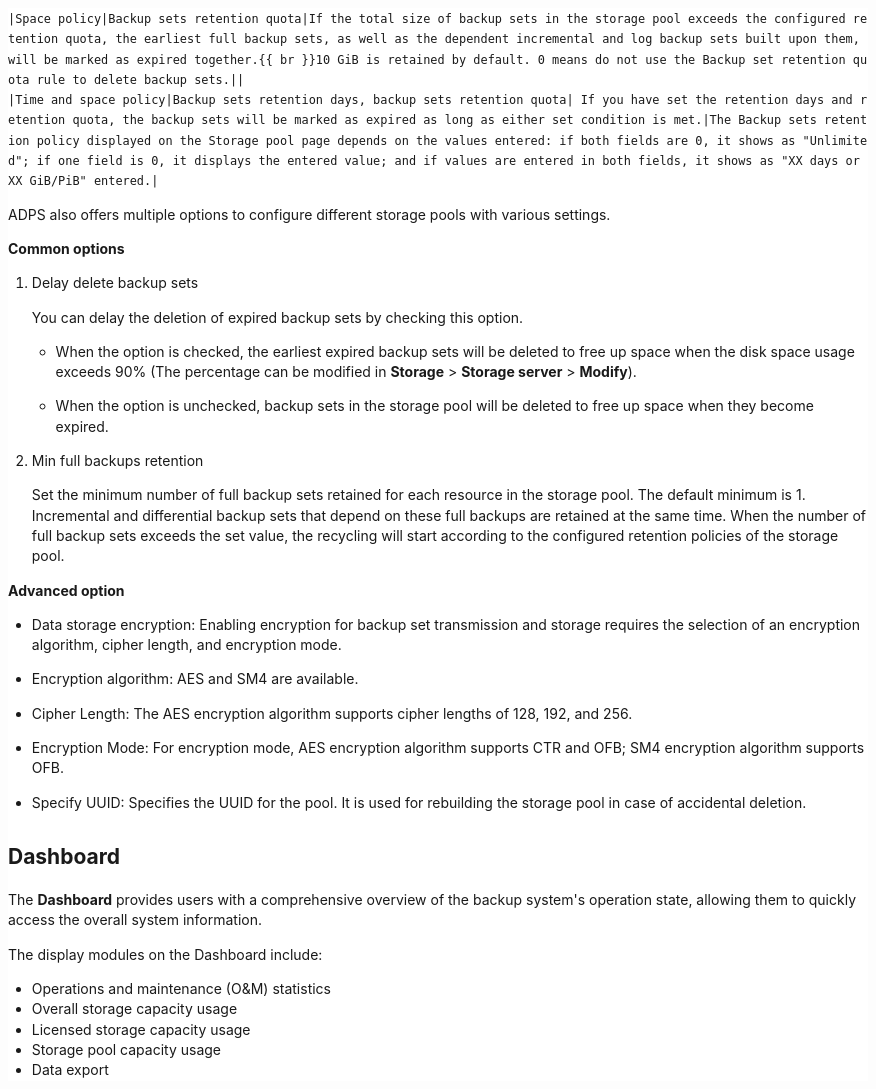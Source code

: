  ```{table} Backup set retention policy
  |Space policy|Backup sets retention quota|If the total size of backup sets in the storage pool exceeds the configured retention quota, the earliest full backup sets, as well as the dependent incremental and log backup sets built upon them, will be marked as expired together.{{ br }}10 GiB is retained by default. 0 means do not use the Backup set retention quota rule to delete backup sets.||
  |Time and space policy|Backup sets retention days, backup sets retention quota| If you have set the retention days and retention quota, the backup sets will be marked as expired as long as either set condition is met.|The Backup sets retention policy displayed on the Storage pool page depends on the values entered: if both fields are 0, it shows as "Unlimited"; if one field is 0, it displays the entered value; and if values are entered in both fields, it shows as "XX days or XX GiB/PiB" entered.|
  ```
ADPS also offers multiple options to configure different storage pools with various settings.

**Common options**

1. Delay delete backup sets

	You can delay the deletion of expired backup sets by checking this option.

   - When the option is checked, the earliest expired backup sets will be deleted to free up space when the disk space usage exceeds 90% (The percentage can be modified in **Storage** > **Storage server** > **Modify**).

   - When the option is unchecked, backup sets in the storage pool will be deleted to free up space when they become expired.

2. Min full backups retention

	Set the minimum number of full backup sets retained for each resource in the storage pool. The default minimum is 1. Incremental and differential backup sets that depend on these full backups are retained at the same time. When the number of full backup sets exceeds the set value, the recycling will start according to the configured retention policies of the storage pool.

**Advanced option**

- Data storage encryption: Enabling encryption for backup set transmission and storage requires the selection of an encryption algorithm, cipher length, and encryption mode.

- Encryption algorithm: AES and SM4 are available.

- Cipher Length: The AES encryption algorithm supports cipher lengths of 128, 192, and 256.

- Encryption Mode: For encryption mode, AES encryption algorithm supports CTR and OFB; SM4 encryption algorithm supports OFB.

- Specify UUID: Specifies the UUID for the pool. It is used for rebuilding the storage pool in case of accidental deletion.


## Dashboard

The **Dashboard** provides users with a comprehensive overview of the backup system's operation state, allowing them to quickly access the overall system information.

The display modules on the Dashboard include:

- Operations and maintenance (O&M) statistics
- Overall storage capacity usage
- Licensed storage capacity usage
- Storage pool capacity usage
- Data export
